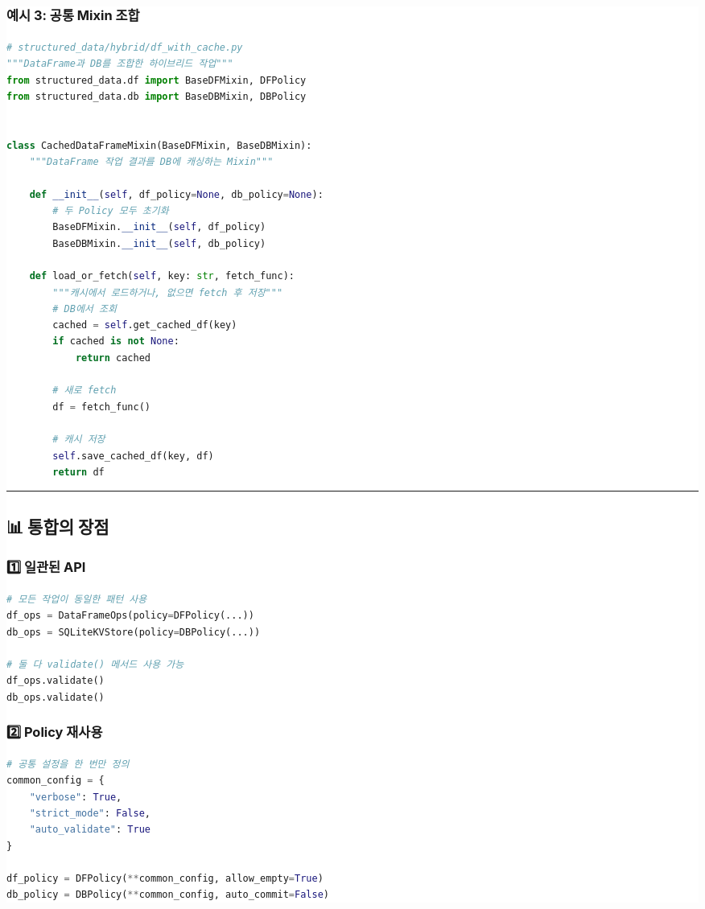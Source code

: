 ### 예시 3: 공통 Mixin 조합

```python
# structured_data/hybrid/df_with_cache.py
"""DataFrame과 DB를 조합한 하이브리드 작업"""
from structured_data.df import BaseDFMixin, DFPolicy
from structured_data.db import BaseDBMixin, DBPolicy


class CachedDataFrameMixin(BaseDFMixin, BaseDBMixin):
    """DataFrame 작업 결과를 DB에 캐싱하는 Mixin"""
    
    def __init__(self, df_policy=None, db_policy=None):
        # 두 Policy 모두 초기화
        BaseDFMixin.__init__(self, df_policy)
        BaseDBMixin.__init__(self, db_policy)
    
    def load_or_fetch(self, key: str, fetch_func):
        """캐시에서 로드하거나, 없으면 fetch 후 저장"""
        # DB에서 조회
        cached = self.get_cached_df(key)
        if cached is not None:
            return cached
        
        # 새로 fetch
        df = fetch_func()
        
        # 캐시 저장
        self.save_cached_df(key, df)
        return df
```

---

## 📊 통합의 장점

### 1️⃣ **일관된 API**
```python
# 모든 작업이 동일한 패턴 사용
df_ops = DataFrameOps(policy=DFPolicy(...))
db_ops = SQLiteKVStore(policy=DBPolicy(...))

# 둘 다 validate() 메서드 사용 가능
df_ops.validate()
db_ops.validate()
```

### 2️⃣ **Policy 재사용**
```python
# 공통 설정을 한 번만 정의
common_config = {
    "verbose": True,
    "strict_mode": False,
    "auto_validate": True
}

df_policy = DFPolicy(**common_config, allow_empty=True)
db_policy = DBPolicy(**common_config, auto_commit=False)
```
